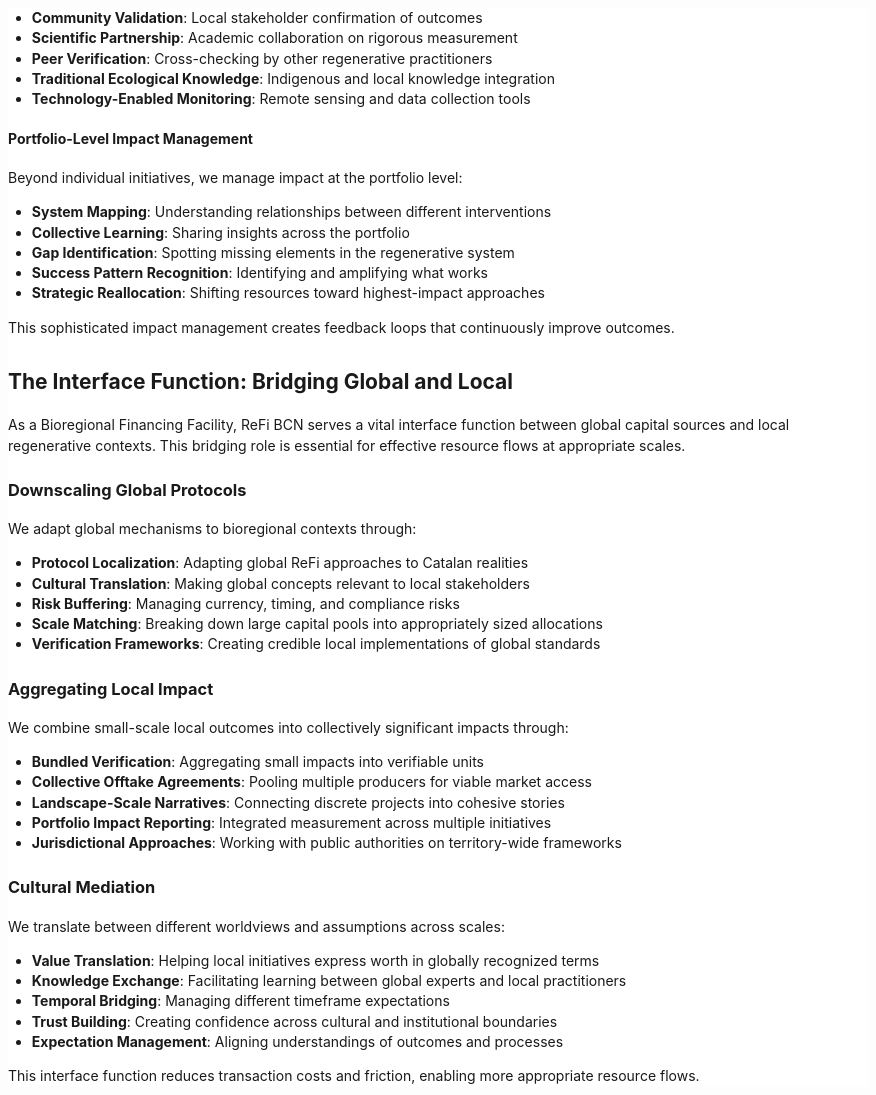 - **Community Validation**: Local stakeholder confirmation of outcomes
- **Scientific Partnership**: Academic collaboration on rigorous measurement
- **Peer Verification**: Cross-checking by other regenerative practitioners
- **Traditional Ecological Knowledge**: Indigenous and local knowledge integration
- **Technology-Enabled Monitoring**: Remote sensing and data collection tools

#### Portfolio-Level Impact Management

Beyond individual initiatives, we manage impact at the portfolio level:

- **System Mapping**: Understanding relationships between different interventions
- **Collective Learning**: Sharing insights across the portfolio
- **Gap Identification**: Spotting missing elements in the regenerative system
- **Success Pattern Recognition**: Identifying and amplifying what works
- **Strategic Reallocation**: Shifting resources toward highest-impact approaches

This sophisticated impact management creates feedback loops that continuously improve outcomes.

## The Interface Function: Bridging Global and Local

As a Bioregional Financing Facility, ReFi BCN serves a vital interface function between global capital sources and local regenerative contexts. This bridging role is essential for effective resource flows at appropriate scales.

### Downscaling Global Protocols

We adapt global mechanisms to bioregional contexts through:

- **Protocol Localization**: Adapting global ReFi approaches to Catalan realities
- **Cultural Translation**: Making global concepts relevant to local stakeholders
- **Risk Buffering**: Managing currency, timing, and compliance risks
- **Scale Matching**: Breaking down large capital pools into appropriately sized allocations
- **Verification Frameworks**: Creating credible local implementations of global standards

### Aggregating Local Impact

We combine small-scale local outcomes into collectively significant impacts through:

- **Bundled Verification**: Aggregating small impacts into verifiable units
- **Collective Offtake Agreements**: Pooling multiple producers for viable market access
- **Landscape-Scale Narratives**: Connecting discrete projects into cohesive stories
- **Portfolio Impact Reporting**: Integrated measurement across multiple initiatives
- **Jurisdictional Approaches**: Working with public authorities on territory-wide frameworks

### Cultural Mediation

We translate between different worldviews and assumptions across scales:

- **Value Translation**: Helping local initiatives express worth in globally recognized terms
- **Knowledge Exchange**: Facilitating learning between global experts and local practitioners
- **Temporal Bridging**: Managing different timeframe expectations
- **Trust Building**: Creating confidence across cultural and institutional boundaries
- **Expectation Management**: Aligning understandings of outcomes and processes

This interface function reduces transaction costs and friction, enabling more appropriate resource flows.
